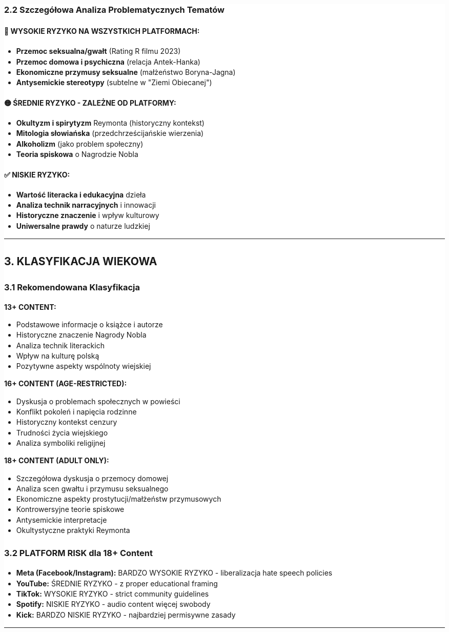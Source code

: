 ### 2.2 Szczegółowa Analiza Problematycznych Tematów

#### 🔴 WYSOKIE RYZYKO NA WSZYSTKICH PLATFORMACH:
- **Przemoc seksualna/gwałt** (Rating R filmu 2023)
- **Przemoc domowa i psychiczna** (relacja Antek-Hanka)
- **Ekonomiczne przymusy seksualne** (małżeństwo Boryna-Jagna)
- **Antysemickie stereotypy** (subtelne w "Ziemi Obiecanej")

#### 🟡 ŚREDNIE RYZYKO - ZALEŻNE OD PLATFORMY:
- **Okultyzm i spirytyzm** Reymonta (historyczny kontekst)
- **Mitologia słowiańska** (przedchrześcijańskie wierzenia)
- **Alkoholizm** (jako problem społeczny)
- **Teoria spiskowa** o Nagrodzie Nobla

#### ✅ NISKIE RYZYKO:
- **Wartość literacka i edukacyjna** dzieła
- **Analiza technik narracyjnych** i innowacji
- **Historyczne znaczenie** i wpływ kulturowy
- **Uniwersalne prawdy** o naturze ludzkiej

---

## 3. KLASYFIKACJA WIEKOWA

### 3.1 Rekomendowana Klasyfikacja

**13+ CONTENT:**
- Podstawowe informacje o książce i autorze
- Historyczne znaczenie Nagrody Nobla
- Analiza technik literackich
- Wpływ na kulturę polską
- Pozytywne aspekty wspólnoty wiejskiej

**16+ CONTENT (AGE-RESTRICTED):**
- Dyskusja o problemach społecznych w powieści
- Konflikt pokoleń i napięcia rodzinne
- Historyczny kontekst cenzury
- Trudności życia wiejskiego
- Analiza symboliki religijnej

**18+ CONTENT (ADULT ONLY):**
- Szczegółowa dyskusja o przemocy domowej
- Analiza scen gwałtu i przymusu seksualnego
- Ekonomiczne aspekty prostytucji/małżeństw przymusowych
- Kontrowersyjne teorie spiskowe
- Antysemickie interpretacje
- Okultystyczne praktyki Reymonta

### 3.2 PLATFORM RISK dla 18+ Content

- **Meta (Facebook/Instagram):** BARDZO WYSOKIE RYZYKO - liberalizacja hate speech policies
- **YouTube:** ŚREDNIE RYZYKO - z proper educational framing
- **TikTok:** WYSOKIE RYZYKO - strict community guidelines
- **Spotify:** NISKIE RYZYKO - audio content więcej swobody
- **Kick:** BARDZO NISKIE RYZYKO - najbardziej permisywne zasady

---